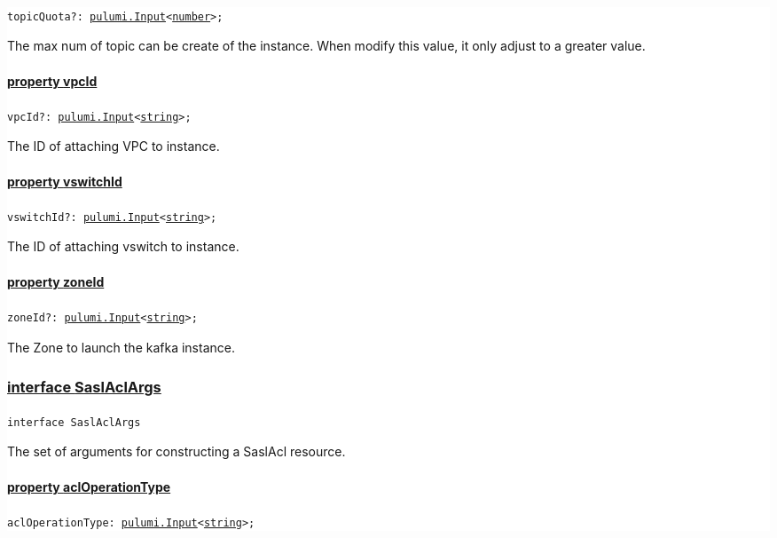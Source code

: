 <pre class="highlight"><code><span class='kd'></span>topicQuota?: <a href='/docs/reference/pkg/nodejs/pulumi/pulumi/#Input'>pulumi.Input</a>&lt;<span class='kd'><a href='https://developer.mozilla.org/en-US/docs/Web/JavaScript/Reference/Global_Objects/Number'>number</a></span>&gt;;</code></pre>

The max num of topic can be create of the instance. When modify this value, it only adjust to a greater value.

<h4 class="pdoc-member-header" id="InstanceState-vpcId">
<a class="pdoc-child-name" href="https://github.com/pulumi/pulumi-alicloud/blob/{{< param git_sha >}}/sdk/nodejs/alikafka/instance.ts#L250">property <b>vpcId</b></a>
</h4>

<pre class="highlight"><code><span class='kd'></span>vpcId?: <a href='/docs/reference/pkg/nodejs/pulumi/pulumi/#Input'>pulumi.Input</a>&lt;<span class='kd'><a href='https://developer.mozilla.org/en-US/docs/Web/JavaScript/Reference/Global_Objects/String'>string</a></span>&gt;;</code></pre>

The ID of attaching VPC to instance.

<h4 class="pdoc-member-header" id="InstanceState-vswitchId">
<a class="pdoc-child-name" href="https://github.com/pulumi/pulumi-alicloud/blob/{{< param git_sha >}}/sdk/nodejs/alikafka/instance.ts#L254">property <b>vswitchId</b></a>
</h4>

<pre class="highlight"><code><span class='kd'></span>vswitchId?: <a href='/docs/reference/pkg/nodejs/pulumi/pulumi/#Input'>pulumi.Input</a>&lt;<span class='kd'><a href='https://developer.mozilla.org/en-US/docs/Web/JavaScript/Reference/Global_Objects/String'>string</a></span>&gt;;</code></pre>

The ID of attaching vswitch to instance.

<h4 class="pdoc-member-header" id="InstanceState-zoneId">
<a class="pdoc-child-name" href="https://github.com/pulumi/pulumi-alicloud/blob/{{< param git_sha >}}/sdk/nodejs/alikafka/instance.ts#L258">property <b>zoneId</b></a>
</h4>

<pre class="highlight"><code><span class='kd'></span>zoneId?: <a href='/docs/reference/pkg/nodejs/pulumi/pulumi/#Input'>pulumi.Input</a>&lt;<span class='kd'><a href='https://developer.mozilla.org/en-US/docs/Web/JavaScript/Reference/Global_Objects/String'>string</a></span>&gt;;</code></pre>

The Zone to launch the kafka instance.

<h3 class="pdoc-module-header" id="SaslAclArgs" data-link-title="SaslAclArgs">
    <a href="https://github.com/pulumi/pulumi-alicloud/blob/{{< param git_sha >}}/sdk/nodejs/alikafka/saslAcl.ts#L219">
        interface <strong>SaslAclArgs</strong>
    </a>
</h3>

<pre class="highlight"><code><span class='kr'>interface</span> <span class='nx'>SaslAclArgs</span></code></pre>

The set of arguments for constructing a SaslAcl resource.

<h4 class="pdoc-member-header" id="SaslAclArgs-aclOperationType">
<a class="pdoc-child-name" href="https://github.com/pulumi/pulumi-alicloud/blob/{{< param git_sha >}}/sdk/nodejs/alikafka/saslAcl.ts#L223">property <b>aclOperationType</b></a>
</h4>

<pre class="highlight"><code><span class='kd'></span>aclOperationType: <a href='/docs/reference/pkg/nodejs/pulumi/pulumi/#Input'>pulumi.Input</a>&lt;<span class='kd'><a href='https://developer.mozilla.org/en-US/docs/Web/JavaScript/Reference/Global_Objects/String'>string</a></span>&gt;;</code></pre>
